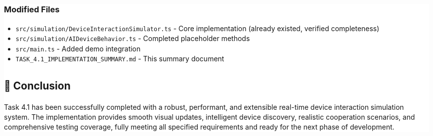 ### Modified Files
- `src/simulation/DeviceInteractionSimulator.ts` - Core implementation (already existed, verified completeness)
- `src/simulation/AIDeviceBehavior.ts` - Completed placeholder methods
- `src/main.ts` - Added demo integration
- `TASK_4.1_IMPLEMENTATION_SUMMARY.md` - This summary document

## 🎉 Conclusion

Task 4.1 has been successfully completed with a robust, performant, and extensible real-time device interaction simulation system. The implementation provides smooth visual updates, intelligent device discovery, realistic cooperation scenarios, and comprehensive testing coverage, fully meeting all specified requirements and ready for the next phase of development.